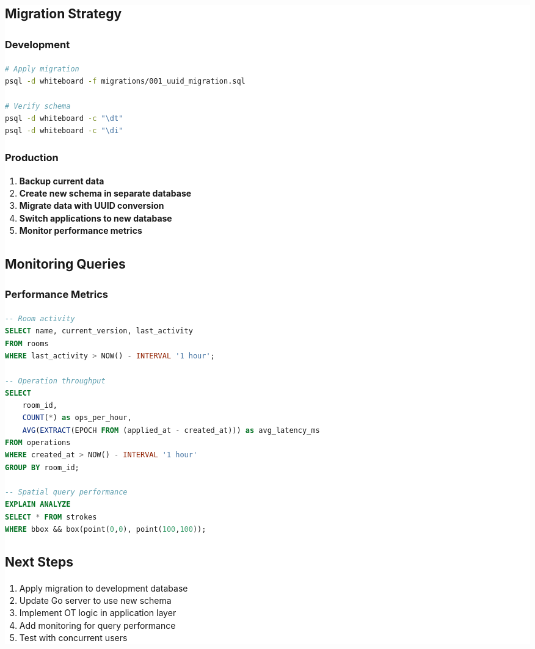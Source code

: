 ## Migration Strategy

### Development
```bash
# Apply migration
psql -d whiteboard -f migrations/001_uuid_migration.sql

# Verify schema
psql -d whiteboard -c "\dt"
psql -d whiteboard -c "\di"
```

### Production
1. **Backup current data**
2. **Create new schema in separate database**  
3. **Migrate data with UUID conversion**
4. **Switch applications to new database**
5. **Monitor performance metrics**

## Monitoring Queries

### Performance Metrics
```sql
-- Room activity
SELECT name, current_version, last_activity 
FROM rooms 
WHERE last_activity > NOW() - INTERVAL '1 hour';

-- Operation throughput
SELECT 
    room_id,
    COUNT(*) as ops_per_hour,
    AVG(EXTRACT(EPOCH FROM (applied_at - created_at))) as avg_latency_ms
FROM operations 
WHERE created_at > NOW() - INTERVAL '1 hour'
GROUP BY room_id;

-- Spatial query performance
EXPLAIN ANALYZE 
SELECT * FROM strokes 
WHERE bbox && box(point(0,0), point(100,100));
```

## Next Steps
1. Apply migration to development database
2. Update Go server to use new schema
3. Implement OT logic in application layer
4. Add monitoring for query performance
5. Test with concurrent users
